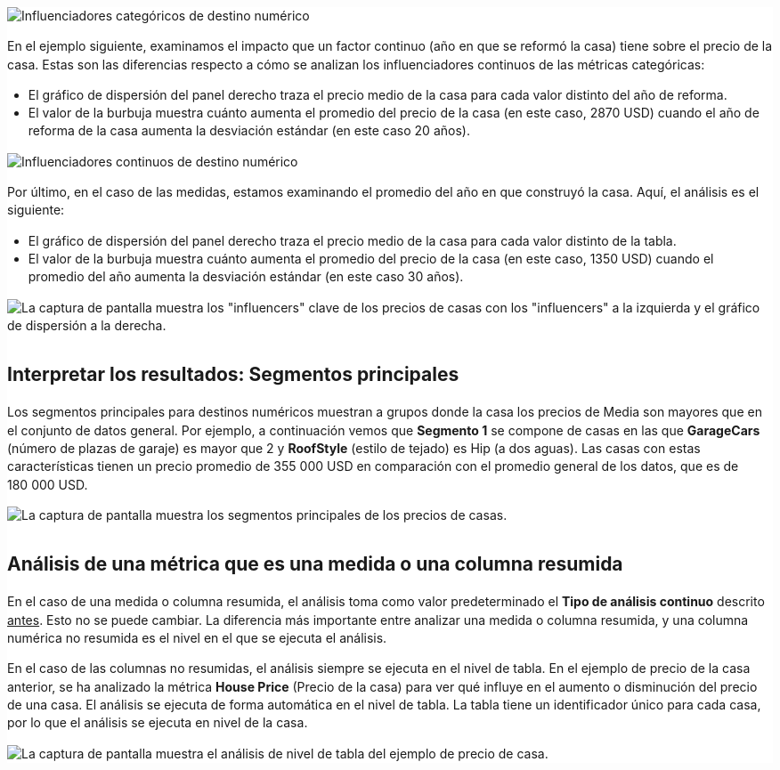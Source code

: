 ![Influenciadores categóricos de destino numérico](media/power-bi-visualization-influencers/power-bi-ki-numeric-categorical.png)

En el ejemplo siguiente, examinamos el impacto que un factor continuo (año en que se reformó la casa) tiene sobre el precio de la casa. Estas son las diferencias respecto a cómo se analizan los influenciadores continuos de las métricas categóricas:

-   El gráfico de dispersión del panel derecho traza el precio medio de la casa para cada valor distinto del año de reforma. 
-   El valor de la burbuja muestra cuánto aumenta el promedio del precio de la casa (en este caso, 2870 USD) cuando el año de reforma de la casa aumenta la desviación estándar (en este caso 20 años).

![Influenciadores continuos de destino numérico](media/power-bi-visualization-influencers/power-bi-ki-numeric-continuous.png)

Por último, en el caso de las medidas, estamos examinando el promedio del año en que construyó la casa. Aquí, el análisis es el siguiente:

-   El gráfico de dispersión del panel derecho traza el precio medio de la casa para cada valor distinto de la tabla.
-   El valor de la burbuja muestra cuánto aumenta el promedio del precio de la casa (en este caso, 1350 USD) cuando el promedio del año aumenta la desviación estándar (en este caso 30 años).

![La captura de pantalla muestra los "influencers" clave de los precios de casas con los "influencers" a la izquierda y el gráfico de dispersión a la derecha.](media/power-bi-visualization-influencers/power-bi-ki-numeric-measures.png)

## <a name="interpret-the-results-top-segments"></a>Interpretar los resultados: Segmentos principales

Los segmentos principales para destinos numéricos muestran a grupos donde la casa los precios de Media son mayores que en el conjunto de datos general. Por ejemplo, a continuación vemos que **Segmento 1** se compone de casas en las que **GarageCars** (número de plazas de garaje) es mayor que 2 y **RoofStyle** (estilo de tejado) es Hip (a dos aguas). Las casas con estas características tienen un precio promedio de 355 000 USD en comparación con el promedio general de los datos, que es de 180 000 USD.

![La captura de pantalla muestra los segmentos principales de los precios de casas.](media/power-bi-visualization-influencers/power-bi-ki-numeric-segments.png)

## <a name="analyze-a-metric-that-is-a-measure-or-a-summarized-column"></a>Análisis de una métrica que es una medida o una columna resumida

En el caso de una medida o columna resumida, el análisis toma como valor predeterminado el **Tipo de análisis continuo** descrito [antes](#analyze-a-metric-that-is-numeric). Esto no se puede cambiar. La diferencia más importante entre analizar una medida o columna resumida, y una columna numérica no resumida es el nivel en el que se ejecuta el análisis.

En el caso de las columnas no resumidas, el análisis siempre se ejecuta en el nivel de tabla. En el ejemplo de precio de la casa anterior, se ha analizado la métrica **House Price** (Precio de la casa) para ver qué influye en el aumento o disminución del precio de una casa. El análisis se ejecuta de forma automática en el nivel de tabla. La tabla tiene un identificador único para cada casa, por lo que el análisis se ejecuta en nivel de la casa.

![La captura de pantalla muestra el análisis de nivel de tabla del ejemplo de precio de casa.](media/power-bi-visualization-influencers/power-bi-ki-measures-table.png)
